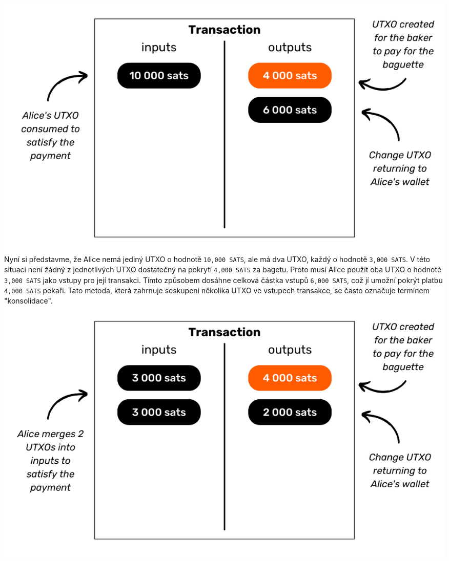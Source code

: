 ![BTC204](assets/en/22/4.webp)
Nyní si představme, že Alice nemá jediný UTXO o hodnotě `10,000 SATS`, ale má dva UTXO, každý o hodnotě `3,000 SATS`. V této situaci není žádný z jednotlivých UTXO dostatečný na pokrytí `4,000 SATS` za bagetu. Proto musí Alice použít oba UTXO o hodnotě `3,000 SATS` jako vstupy pro její transakci. Tímto způsobem dosáhne celková částka vstupů `6,000 SATS`, což jí umožní pokrýt platbu `4,000 SATS` pekaři. Tato metoda, která zahrnuje seskupení několika UTXO ve vstupech transakce, se často označuje termínem "konsolidace".
![BTC204](assets/en/22/5.webp)
